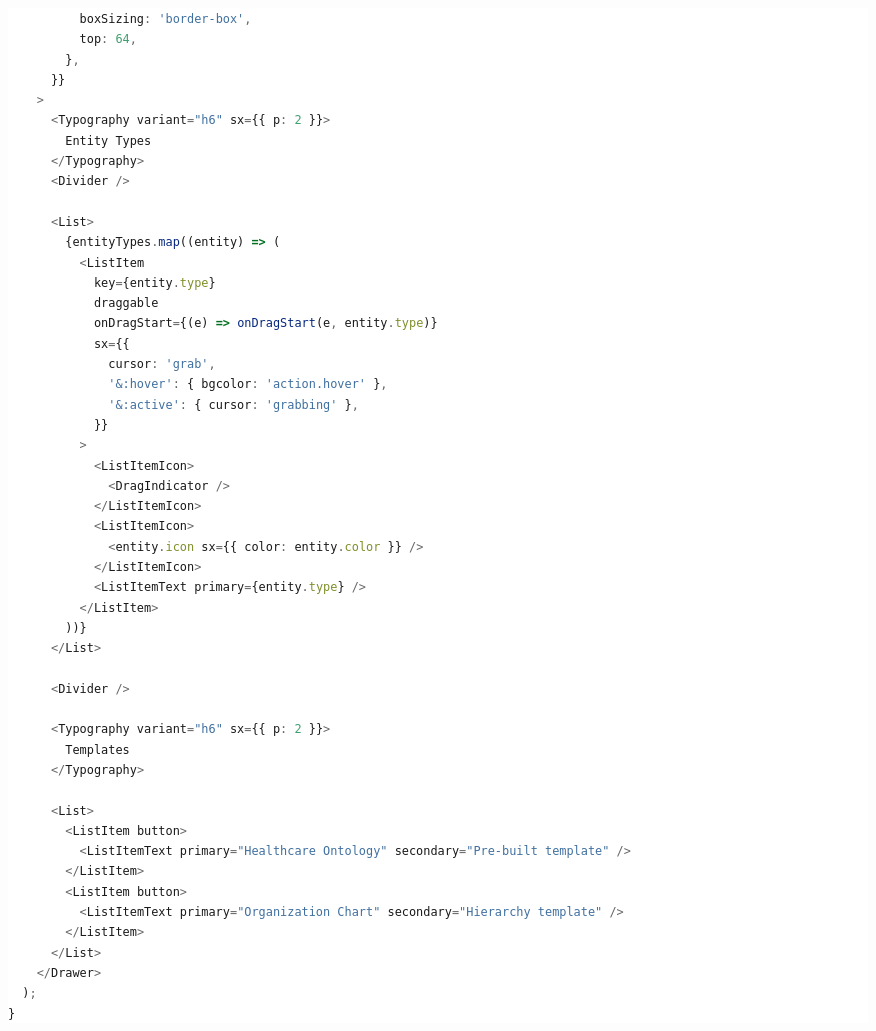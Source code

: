 ```typescript
          boxSizing: 'border-box',
          top: 64,
        },
      }}
    >
      <Typography variant="h6" sx={{ p: 2 }}>
        Entity Types
      </Typography>
      <Divider />
      
      <List>
        {entityTypes.map((entity) => (
          <ListItem
            key={entity.type}
            draggable
            onDragStart={(e) => onDragStart(e, entity.type)}
            sx={{
              cursor: 'grab',
              '&:hover': { bgcolor: 'action.hover' },
              '&:active': { cursor: 'grabbing' },
            }}
          >
            <ListItemIcon>
              <DragIndicator />
            </ListItemIcon>
            <ListItemIcon>
              <entity.icon sx={{ color: entity.color }} />
            </ListItemIcon>
            <ListItemText primary={entity.type} />
          </ListItem>
        ))}
      </List>
      
      <Divider />
      
      <Typography variant="h6" sx={{ p: 2 }}>
        Templates
      </Typography>
      
      <List>
        <ListItem button>
          <ListItemText primary="Healthcare Ontology" secondary="Pre-built template" />
        </ListItem>
        <ListItem button>
          <ListItemText primary="Organization Chart" secondary="Hierarchy template" />
        </ListItem>
      </List>
    </Drawer>
  );
}
```

